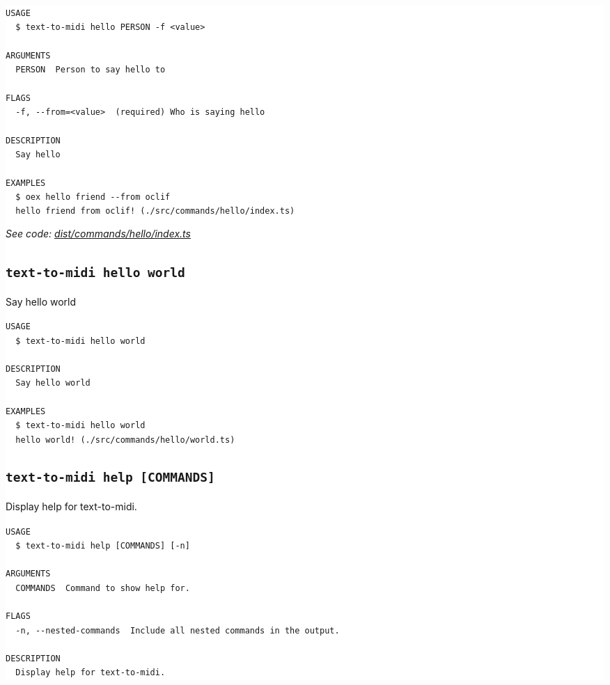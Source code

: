 ```
USAGE
  $ text-to-midi hello PERSON -f <value>

ARGUMENTS
  PERSON  Person to say hello to

FLAGS
  -f, --from=<value>  (required) Who is saying hello

DESCRIPTION
  Say hello

EXAMPLES
  $ oex hello friend --from oclif
  hello friend from oclif! (./src/commands/hello/index.ts)
```

_See code: [dist/commands/hello/index.ts](https://github.com/emanuelschmitt/text-to-midi/blob/v0.0.0/dist/commands/hello/index.ts)_

## `text-to-midi hello world`

Say hello world

```
USAGE
  $ text-to-midi hello world

DESCRIPTION
  Say hello world

EXAMPLES
  $ text-to-midi hello world
  hello world! (./src/commands/hello/world.ts)
```

## `text-to-midi help [COMMANDS]`

Display help for text-to-midi.

```
USAGE
  $ text-to-midi help [COMMANDS] [-n]

ARGUMENTS
  COMMANDS  Command to show help for.

FLAGS
  -n, --nested-commands  Include all nested commands in the output.

DESCRIPTION
  Display help for text-to-midi.
```
